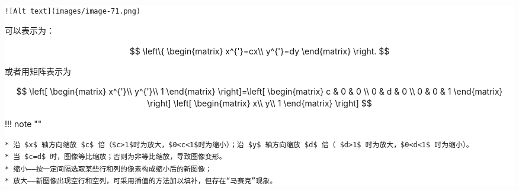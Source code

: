     ![Alt text](images/image-71.png)

可以表示为：

$$
\left\{ \begin{matrix} x^{'}=cx\\ y^{'}=dy \end{matrix} \right.
$$

或者用矩阵表示为

$$
\left[ \begin{matrix} x^{'}\\ y^{'}\\ 1 \end{matrix} \right]=\left[ \begin{matrix} c &  0 & 0 \\ 0 & d & 0 \\ 0 & 0 & 1 \end{matrix} \right] \left[ \begin{matrix} x\\ y\\ 1 \end{matrix} \right]
$$

!!! note ""

    * 沿 $x$ 轴方向缩放 $c$ 倍（$c>1$时为放大，$0<c<1$时为缩小）；沿 $y$ 轴方向缩放 $d$ 倍（ $d>1$ 时为放大，$0<d<1$ 时为缩小）。
    * 当 $c=d$ 时，图像等比缩放；否则为非等比缩放，导致图像变形。
    * 缩小——按一定间隔选取某些行和列的像素构成缩小后的新图像；
    * 放大——新图像出现空行和空列，可采用插值的方法加以填补，但存在“马赛克”现象。

